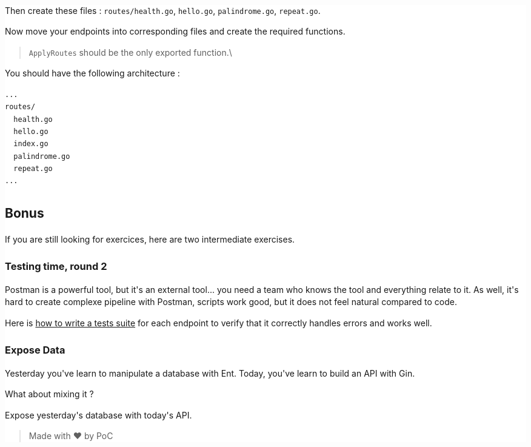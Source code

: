 
Then create these files : `routes/health.go`, `hello.go`, `palindrome.go`, `repeat.go`.

Now move your endpoints into corresponding files and create the required functions.
> `ApplyRoutes` should be the only exported function.\

You should have the following architecture :

```
...
routes/
  health.go
  hello.go
  index.go
  palindrome.go
  repeat.go
...
```

## Bonus

If you are still looking for exercices, here are two intermediate exercises.

### Testing time, round 2

Postman is a powerful tool, but it's an external tool... you need a team
who knows the tool and everything relate to it. As well, it's hard to
create complexe pipeline with Postman, scripts work good, but it does not
feel natural compared to code.

Here is [how to write a tests suite](https://kpat.io/2019/06/testing-with-gin/) for each endpoint to verify that it correctly handles errors and works well.

### Expose Data

Yesterday you've learn to manipulate a database with Ent. Today, you've learn to build an API with Gin.

What about mixing it ?

Expose yesterday's database with today's API.

> Made with :heart: by PoC
